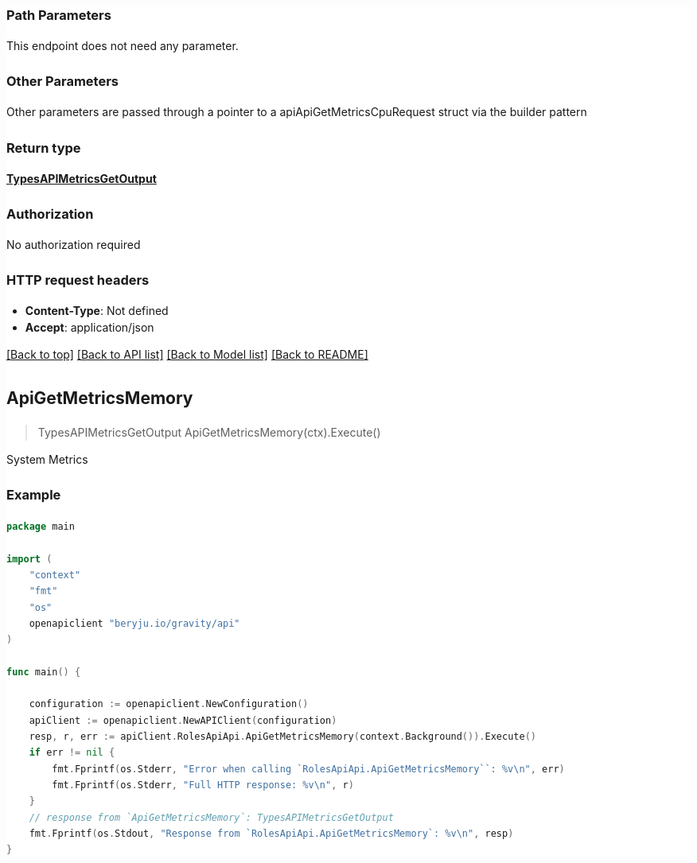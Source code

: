 ### Path Parameters

This endpoint does not need any parameter.

### Other Parameters

Other parameters are passed through a pointer to a apiApiGetMetricsCpuRequest struct via the builder pattern


### Return type

[**TypesAPIMetricsGetOutput**](TypesAPIMetricsGetOutput.md)

### Authorization

No authorization required

### HTTP request headers

- **Content-Type**: Not defined
- **Accept**: application/json

[[Back to top]](#) [[Back to API list]](../README.md#documentation-for-api-endpoints)
[[Back to Model list]](../README.md#documentation-for-models)
[[Back to README]](../README.md)


## ApiGetMetricsMemory

> TypesAPIMetricsGetOutput ApiGetMetricsMemory(ctx).Execute()

System Metrics

### Example

```go
package main

import (
    "context"
    "fmt"
    "os"
    openapiclient "beryju.io/gravity/api"
)

func main() {

    configuration := openapiclient.NewConfiguration()
    apiClient := openapiclient.NewAPIClient(configuration)
    resp, r, err := apiClient.RolesApiApi.ApiGetMetricsMemory(context.Background()).Execute()
    if err != nil {
        fmt.Fprintf(os.Stderr, "Error when calling `RolesApiApi.ApiGetMetricsMemory``: %v\n", err)
        fmt.Fprintf(os.Stderr, "Full HTTP response: %v\n", r)
    }
    // response from `ApiGetMetricsMemory`: TypesAPIMetricsGetOutput
    fmt.Fprintf(os.Stdout, "Response from `RolesApiApi.ApiGetMetricsMemory`: %v\n", resp)
}
```
